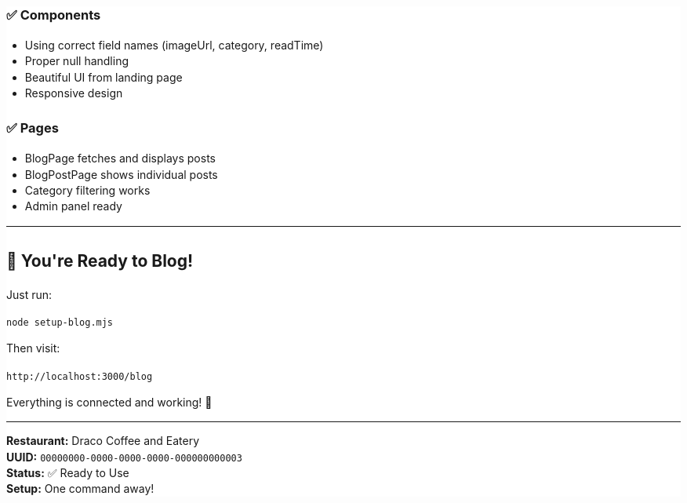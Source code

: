 ### ✅ Components
- Using correct field names (imageUrl, category, readTime)
- Proper null handling
- Beautiful UI from landing page
- Responsive design

### ✅ Pages
- BlogPage fetches and displays posts
- BlogPostPage shows individual posts
- Category filtering works
- Admin panel ready

---

## 🚀 You're Ready to Blog!

Just run:
```bash
node setup-blog.mjs
```

Then visit:
```
http://localhost:3000/blog
```

Everything is connected and working! 🎉

---

**Restaurant:** Draco Coffee and Eatery  
**UUID:** `00000000-0000-0000-0000-000000000003`  
**Status:** ✅ Ready to Use  
**Setup:** One command away!
